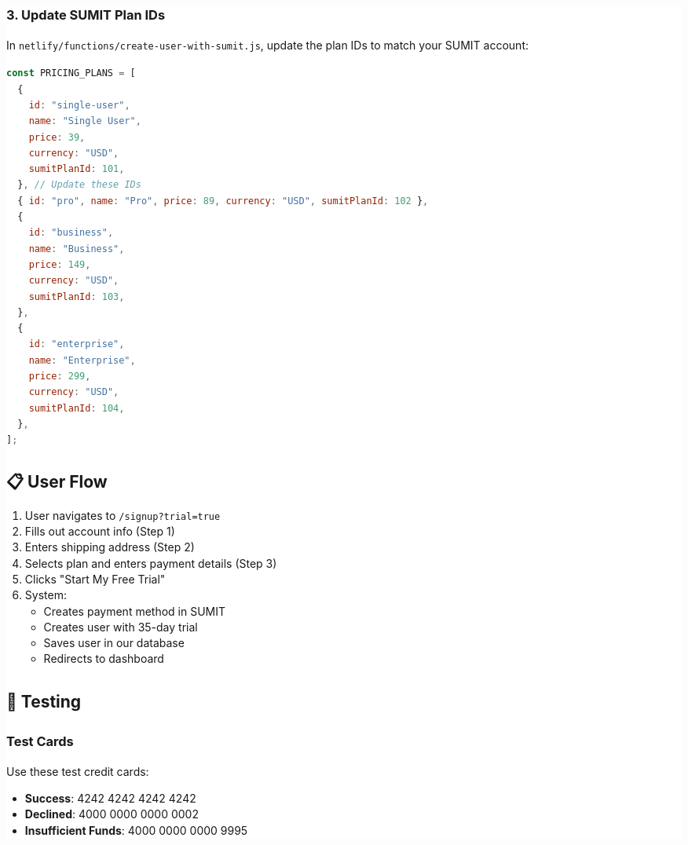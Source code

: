 ### 3. Update SUMIT Plan IDs

In `netlify/functions/create-user-with-sumit.js`, update the plan IDs to match your SUMIT account:

```javascript
const PRICING_PLANS = [
  {
    id: "single-user",
    name: "Single User",
    price: 39,
    currency: "USD",
    sumitPlanId: 101,
  }, // Update these IDs
  { id: "pro", name: "Pro", price: 89, currency: "USD", sumitPlanId: 102 },
  {
    id: "business",
    name: "Business",
    price: 149,
    currency: "USD",
    sumitPlanId: 103,
  },
  {
    id: "enterprise",
    name: "Enterprise",
    price: 299,
    currency: "USD",
    sumitPlanId: 104,
  },
];
```

## 📋 User Flow

1. User navigates to `/signup?trial=true`
2. Fills out account info (Step 1)
3. Enters shipping address (Step 2)
4. Selects plan and enters payment details (Step 3)
5. Clicks "Start My Free Trial"
6. System:
   - Creates payment method in SUMIT
   - Creates user with 35-day trial
   - Saves user in our database
   - Redirects to dashboard

## 🧪 Testing

### Test Cards

Use these test credit cards:

- **Success**: 4242 4242 4242 4242
- **Declined**: 4000 0000 0000 0002
- **Insufficient Funds**: 4000 0000 0000 9995
